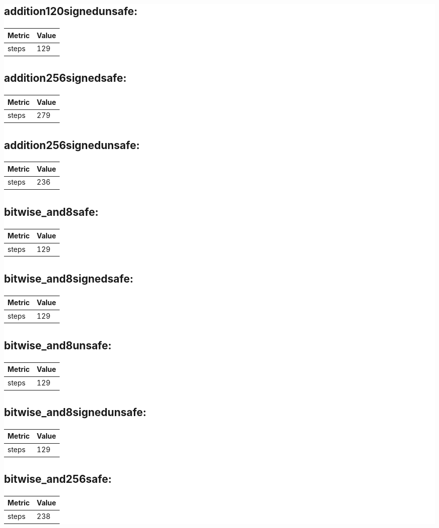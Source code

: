 ## addition120signedunsafe:

| Metric | Value |
| ----------- | ----------- |
| steps | 129 |

## addition256signedsafe:

| Metric | Value |
| ----------- | ----------- |
| steps | 279 |

## addition256signedunsafe:

| Metric | Value |
| ----------- | ----------- |
| steps | 236 |

## bitwise_and8safe:

| Metric | Value |
| ----------- | ----------- |
| steps | 129 |

## bitwise_and8signedsafe:

| Metric | Value |
| ----------- | ----------- |
| steps | 129 |

## bitwise_and8unsafe:

| Metric | Value |
| ----------- | ----------- |
| steps | 129 |

## bitwise_and8signedunsafe:

| Metric | Value |
| ----------- | ----------- |
| steps | 129 |

## bitwise_and256safe:

| Metric | Value |
| ----------- | ----------- |
| steps | 238 |
